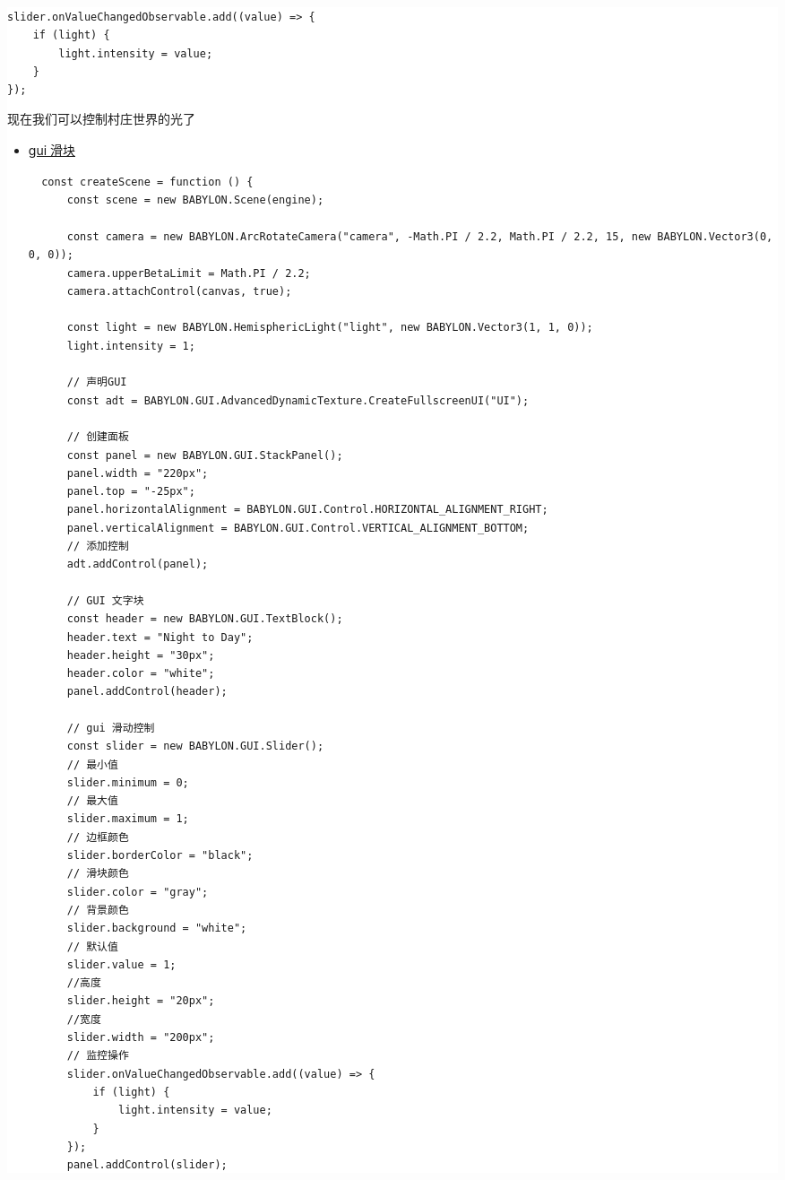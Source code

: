 	slider.onValueChangedObservable.add((value) => {
	    if (light) {
	        light.intensity = value;
	    }
	});
现在我们可以控制村庄世界的光了

- [gui 滑块](https://playground.babylonjs.com/#KBS9I5#95)

		const createScene = function () {
		    const scene = new BABYLON.Scene(engine);
		
		    const camera = new BABYLON.ArcRotateCamera("camera", -Math.PI / 2.2, Math.PI / 2.2, 15, new BABYLON.Vector3(0, 0, 0));
		    camera.upperBetaLimit = Math.PI / 2.2;
		    camera.attachControl(canvas, true);
		
		    const light = new BABYLON.HemisphericLight("light", new BABYLON.Vector3(1, 1, 0));
		    light.intensity = 1;
		
		    // 声明GUI
		    const adt = BABYLON.GUI.AdvancedDynamicTexture.CreateFullscreenUI("UI");
		   
		    // 创建面板
		    const panel = new BABYLON.GUI.StackPanel();
		    panel.width = "220px";
		    panel.top = "-25px";
		    panel.horizontalAlignment = BABYLON.GUI.Control.HORIZONTAL_ALIGNMENT_RIGHT;
		    panel.verticalAlignment = BABYLON.GUI.Control.VERTICAL_ALIGNMENT_BOTTOM;
		    // 添加控制
		    adt.addControl(panel);
		
		    // GUI 文字块
		    const header = new BABYLON.GUI.TextBlock();
		    header.text = "Night to Day";
		    header.height = "30px";
		    header.color = "white";
		    panel.addControl(header); 
		    
		    // gui 滑动控制 
		    const slider = new BABYLON.GUI.Slider();
		    // 最小值
		    slider.minimum = 0;
		    // 最大值
		    slider.maximum = 1;
		    // 边框颜色
		    slider.borderColor = "black";
		    // 滑块颜色
		    slider.color = "gray";
		    // 背景颜色
		    slider.background = "white";
		    // 默认值
		    slider.value = 1;
		    //高度
		    slider.height = "20px";
		    //宽度
		    slider.width = "200px";
		    // 监控操作
		    slider.onValueChangedObservable.add((value) => {
		        if (light) {
		            light.intensity = value;
		        }
		    });
		    panel.addControl(slider);
		    